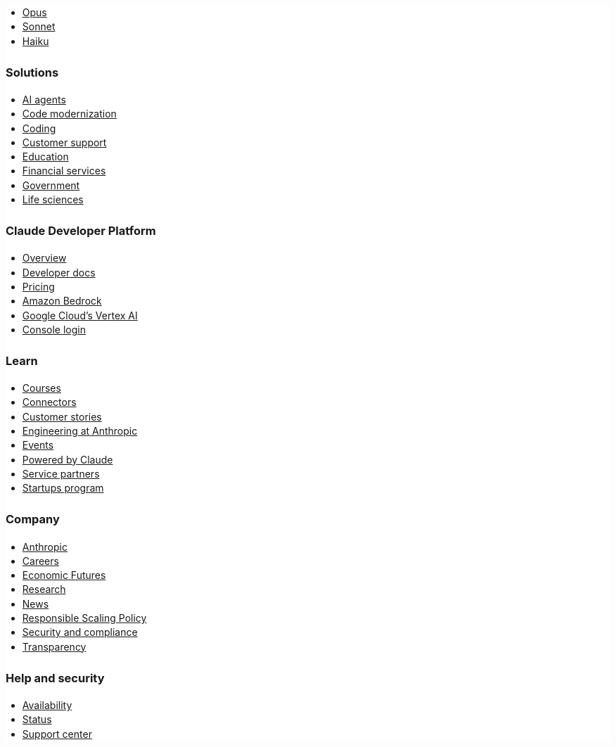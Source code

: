 - [Opus](https://www.anthropic.com/claude/opus)
- [Sonnet](https://www.anthropic.com/claude/sonnet)
- [Haiku](https://www.anthropic.com/claude/haiku)

### Solutions

- [AI agents](https://claude.com/solutions/agents)
- [Code modernization](https://claude.com/solutions/code-modernization)
- [Coding](https://claude.com/solutions/coding)
- [Customer support](https://claude.com/solutions/customer-support)
- [Education](https://claude.com/solutions/education)
- [Financial services](https://claude.com/solutions/financial-services)
- [Government](https://claude.com/solutions/government)
- [Life sciences](https://claude.com/solutions/life-sciences)

### Claude Developer Platform

- [Overview](https://claude.com/platform/api)
- [Developer docs](https://docs.claude.com/en/home)
- [Pricing](https://claude.com/pricing#api)
- [Amazon Bedrock](https://claude.com/partners/amazon-bedrock)
- [Google Cloud’s Vertex AI](https://claude.com/partners/google-cloud-vertex-ai)
- [Console login](http://console.anthropic.com/)

### Learn

- [Courses](https://www.anthropic.com/learn)
- [Connectors](https://claude.com/partners/mcp)
- [Customer stories](https://claude.com/customers)
- [Engineering at Anthropic](https://www.anthropic.com/engineering)
- [Events](https://www.anthropic.com/events)
- [Powered by Claude](https://claude.com/partners/powered-by-claude)
- [Service partners](https://claude.com/partners/services)
- [Startups program](https://claude.com/programs/startups)

### Company

- [Anthropic](https://www.anthropic.com/company)
- [Careers](https://www.anthropic.com/careers)
- [Economic Futures](https://www.anthropic.com/economic-index)
- [Research](https://www.anthropic.com/research)
- [News](https://www.anthropic.com/news)
- [Responsible Scaling Policy](https://www.anthropic.com/news/announcing-our-updated-responsible-scaling-policy)
- [Security and compliance](https://trust.anthropic.com/)
- [Transparency](https://www.anthropic.com/transparency)

### Help and security

- [Availability](https://www.anthropic.com/supported-countries)
- [Status](https://status.anthropic.com/)
- [Support center](https://support.claude.com/en/)
